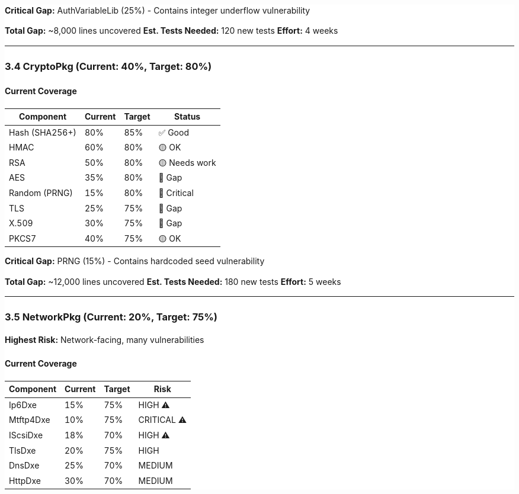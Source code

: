 **Critical Gap:** AuthVariableLib (25%) - Contains integer underflow vulnerability

**Total Gap:** ~8,000 lines uncovered
**Est. Tests Needed:** 120 new tests
**Effort:** 4 weeks

---

### 3.4 CryptoPkg (Current: 40%, Target: 80%)

#### Current Coverage

| Component | Current | Target | Status |
|-----------|---------|--------|--------|
| Hash (SHA256+) | 80% | 85% | ✅ Good |
| HMAC | 60% | 80% | 🟡 OK |
| RSA | 50% | 80% | 🟡 Needs work |
| AES | 35% | 80% | 🔴 Gap |
| Random (PRNG) | 15% | 80% | 🔴 Critical |
| TLS | 25% | 75% | 🔴 Gap |
| X.509 | 30% | 75% | 🔴 Gap |
| PKCS7 | 40% | 75% | 🟡 OK |

**Critical Gap:** PRNG (15%) - Contains hardcoded seed vulnerability

**Total Gap:** ~12,000 lines uncovered
**Est. Tests Needed:** 180 new tests
**Effort:** 5 weeks

---

### 3.5 NetworkPkg (Current: 20%, Target: 75%)

**Highest Risk:** Network-facing, many vulnerabilities

#### Current Coverage

| Component | Current | Target | Risk |
|-----------|---------|--------|------|
| Ip6Dxe | 15% | 75% | HIGH ⚠️ |
| Mtftp4Dxe | 10% | 75% | CRITICAL ⚠️ |
| IScsiDxe | 18% | 70% | HIGH ⚠️ |
| TlsDxe | 20% | 75% | HIGH |
| DnsDxe | 25% | 70% | MEDIUM |
| HttpDxe | 30% | 70% | MEDIUM |
